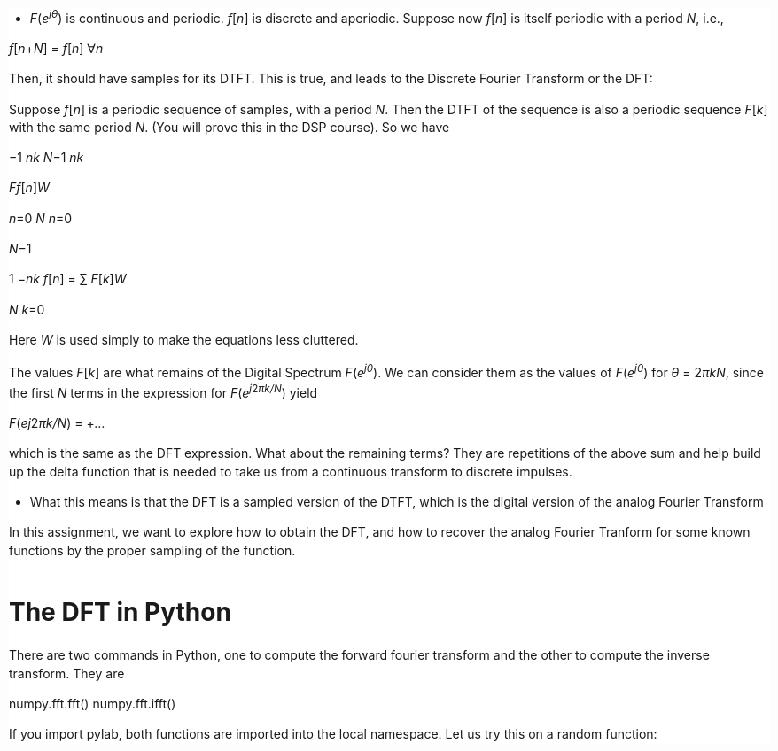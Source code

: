 <ul>

 <li><em>F</em>(<em>e<sup>jθ</sup></em>) is continuous and periodic. <em>f</em>[<em>n</em>] is discrete and aperiodic. Suppose now <em>f</em>[<em>n</em>] is itself periodic with a period <em>N</em>, i.e.,</li>

</ul>

<em>f</em>[<em>n</em>+<em>N</em>] = <em>f</em>[<em>n</em>] ∀<em>n</em>

Then, it should have samples for its DTFT. This is true, and leads to the Discrete Fourier Transform or the DFT:

Suppose <em>f</em>[<em>n</em>] is a periodic sequence of samples, with a period <em>N</em>. Then the DTFT of the sequence is also a periodic sequence <em>F</em>[<em>k</em>] with the same period <em>N</em>. (You will prove this in the DSP course). So we have

−1                                         <em>nk            </em><em>N</em>−1                  <em>nk</em>

<em>Ff</em>[<em>n</em>]<em>W</em>

<em>n</em>=0                                           <em>N            </em><em>n</em>=0

<em>N</em>−1

1      −<em>nk f</em>[<em>n</em>]   = ∑ <em>F</em>[<em>k</em>]<em>W</em>

<em>N </em><em>k</em>=0

Here <em>W </em> is used simply to make the equations less cluttered.

The values <em>F</em>[<em>k</em>] are what remains of the Digital Spectrum <em>F</em>(<em>e<sup>jθ</sup></em>). We can consider them as the values of <em>F</em>(<em>e<sup>jθ</sup></em>) for <em>θ </em>= 2<em>πkN</em>, since the first <em>N </em>terms in the expression for <em>F</em>(<em>e<sup>j</sup></em><sup>2<em>πk</em></sup><em><sup>/N</sup></em>) yield

<em>F</em>(<em>e</em><em>j</em>2<em>πk</em><em>/</em><em>N</em>) = +<em>…</em>

which is the same as the DFT expression. What about the remaining terms? They are repetitions of the above sum and help build up the delta function that is needed to take us from a continuous transform to discrete impulses.

<ul>

 <li>What this means is that the DFT is a sampled version of the DTFT, which is the digital version of the analog Fourier Transform</li>

</ul>

In this assignment, we want to explore how to obtain the DFT, and how to recover the analog Fourier Tranform for some known functions by the proper sampling of the function.

<h1>The DFT in Python</h1>

There are two commands in Python, one to compute the forward fourier transform and the other to compute the inverse transform. They are

numpy.fft.fft() numpy.fft.ifft()

If you import pylab, both functions are imported into the local namespace. Let us try this on a random function:
